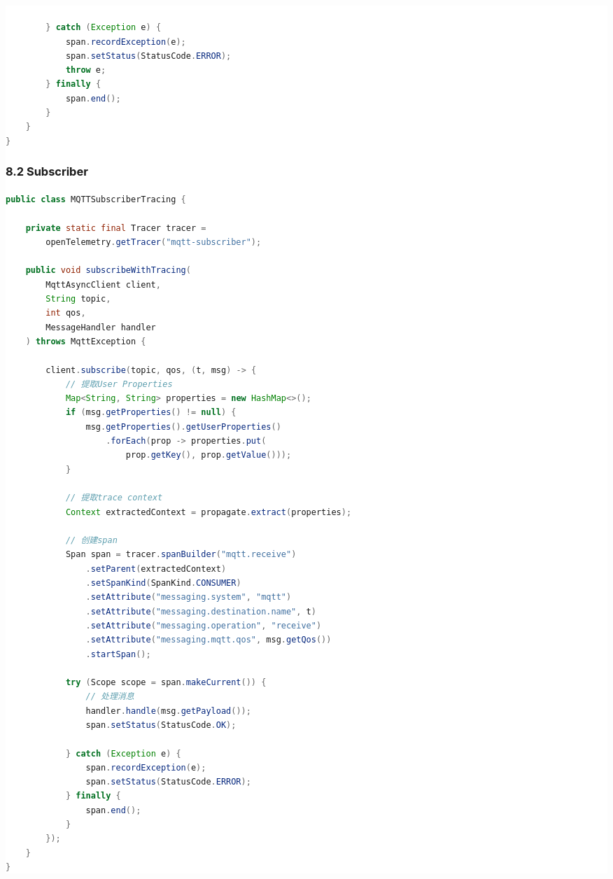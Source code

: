 ```java
            
        } catch (Exception e) {
            span.recordException(e);
            span.setStatus(StatusCode.ERROR);
            throw e;
        } finally {
            span.end();
        }
    }
}
```

### 8.2 Subscriber

```java
public class MQTTSubscriberTracing {
    
    private static final Tracer tracer = 
        openTelemetry.getTracer("mqtt-subscriber");
    
    public void subscribeWithTracing(
        MqttAsyncClient client,
        String topic,
        int qos,
        MessageHandler handler
    ) throws MqttException {
        
        client.subscribe(topic, qos, (t, msg) -> {
            // 提取User Properties
            Map<String, String> properties = new HashMap<>();
            if (msg.getProperties() != null) {
                msg.getProperties().getUserProperties()
                    .forEach(prop -> properties.put(
                        prop.getKey(), prop.getValue()));
            }
            
            // 提取trace context
            Context extractedContext = propagate.extract(properties);
            
            // 创建span
            Span span = tracer.spanBuilder("mqtt.receive")
                .setParent(extractedContext)
                .setSpanKind(SpanKind.CONSUMER)
                .setAttribute("messaging.system", "mqtt")
                .setAttribute("messaging.destination.name", t)
                .setAttribute("messaging.operation", "receive")
                .setAttribute("messaging.mqtt.qos", msg.getQos())
                .startSpan();
            
            try (Scope scope = span.makeCurrent()) {
                // 处理消息
                handler.handle(msg.getPayload());
                span.setStatus(StatusCode.OK);
                
            } catch (Exception e) {
                span.recordException(e);
                span.setStatus(StatusCode.ERROR);
            } finally {
                span.end();
            }
        });
    }
}
```